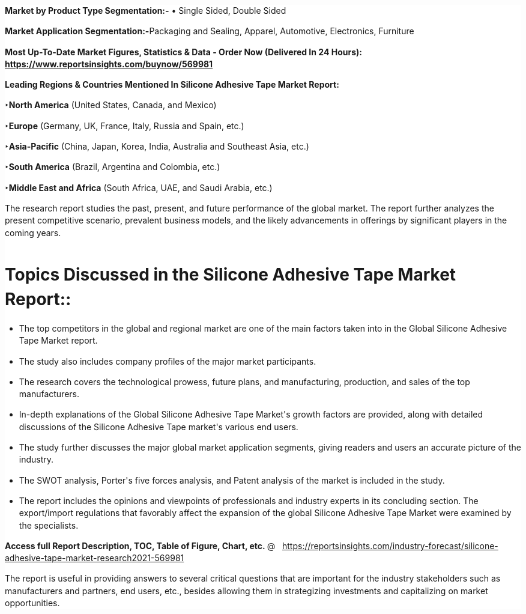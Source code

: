 <strong>Market by Product Type Segmentation:-</strong>
• Single Sided, Double Sided

<strong>Market Application Segmentation:-</strong>Packaging and Sealing, Apparel, Automotive, Electronics, Furniture

<strong>Most Up-To-Date Market Figures, Statistics & Data - Order Now (Delivered In 24 Hours): <a href=https://www.reportsinsights.com/buynow/569981>https://www.reportsinsights.com/buynow/569981</a></strong>

<strong>Leading Regions &amp; Countries Mentioned In Silicone Adhesive Tape Market Report:</strong>

<strong>‣North America</strong> (United States, Canada, and Mexico)

<strong>‣Europe</strong> (Germany, UK, France, Italy, Russia and Spain, etc.)

<strong>‣Asia-Pacific</strong> (China, Japan, Korea, India, Australia and Southeast Asia, etc.)

<strong>‣South America</strong> (Brazil, Argentina and Colombia, etc.)

<strong>‣Middle East and Africa</strong> (South Africa, UAE, and Saudi Arabia, etc.)

The research report studies the past, present, and future performance of the global market. The report further analyzes the present competitive scenario, prevalent business models, and the likely advancements in offerings by significant players in the coming years.

# <strong>Topics Discussed in the Silicone Adhesive Tape Market Report::</strong>

- The top competitors in the global and regional market are one of the main factors taken into in the Global Silicone Adhesive Tape Market report.

- The study also includes company profiles of the major market participants.

- The research covers the technological prowess, future plans, and manufacturing, production, and sales of the top manufacturers.

- In-depth explanations of the Global Silicone Adhesive Tape Market's growth factors are provided, along with detailed discussions of the Silicone Adhesive Tape market's various end users.

- The study further discusses the major global market application segments, giving readers and users an accurate picture of the industry.

- The SWOT analysis, Porter's five forces analysis, and Patent analysis of the market is included in the study.

- The report includes the opinions and viewpoints of professionals and industry experts in its concluding section. The export/import regulations that favorably affect the expansion of the global Silicone Adhesive Tape Market were examined by the specialists.

<strong>Access full Report Description, TOC, Table of Figure, Chart, etc. </strong>@   <a href=https://reportsinsights.com/industry-forecast/silicone-adhesive-tape-market-research2021-569981 style=color:#0000ff;>https://reportsinsights.com/industry-forecast/silicone-adhesive-tape-market-research2021-569981</a>

The report is useful in providing answers to several critical questions that are important for the industry stakeholders such as manufacturers and partners, end users, etc., besides allowing them in strategizing investments and capitalizing on market opportunities.
